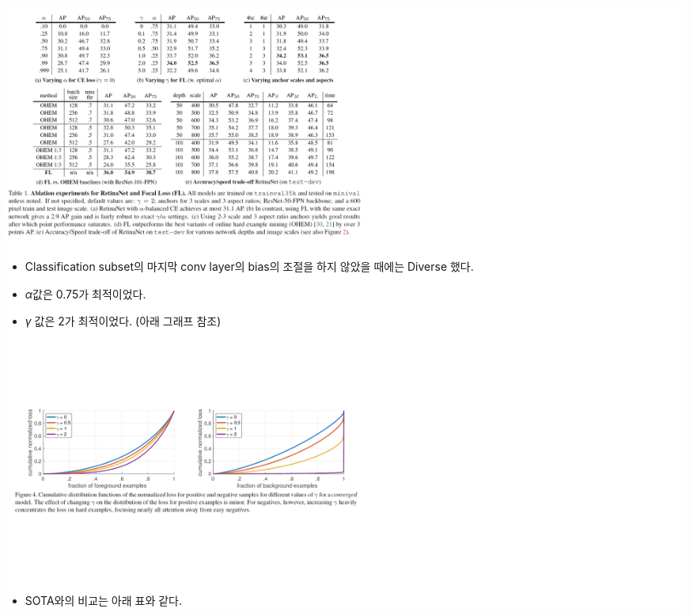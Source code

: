 <img src="/assets/image/focal_loss/result.PNG" width="450px" height="300px" title="imagenet" alt="imagenet">

 - Classification subset의 마지막 conv layer의 bias의 조절을 하지 않았을 때에는 Diverse 했다.

 - $\alpha$값은 0.75가 최적이었다.

 - $\gamma$ 값은 2가 최적이었다. (아래 그래프 참조)

<img src="/assets/image/focal_loss/gamma.PNG" width="450px" height="300px" title="imagenet" alt="imagenet">

 - SOTA와의 비교는 아래 표와 같다.
